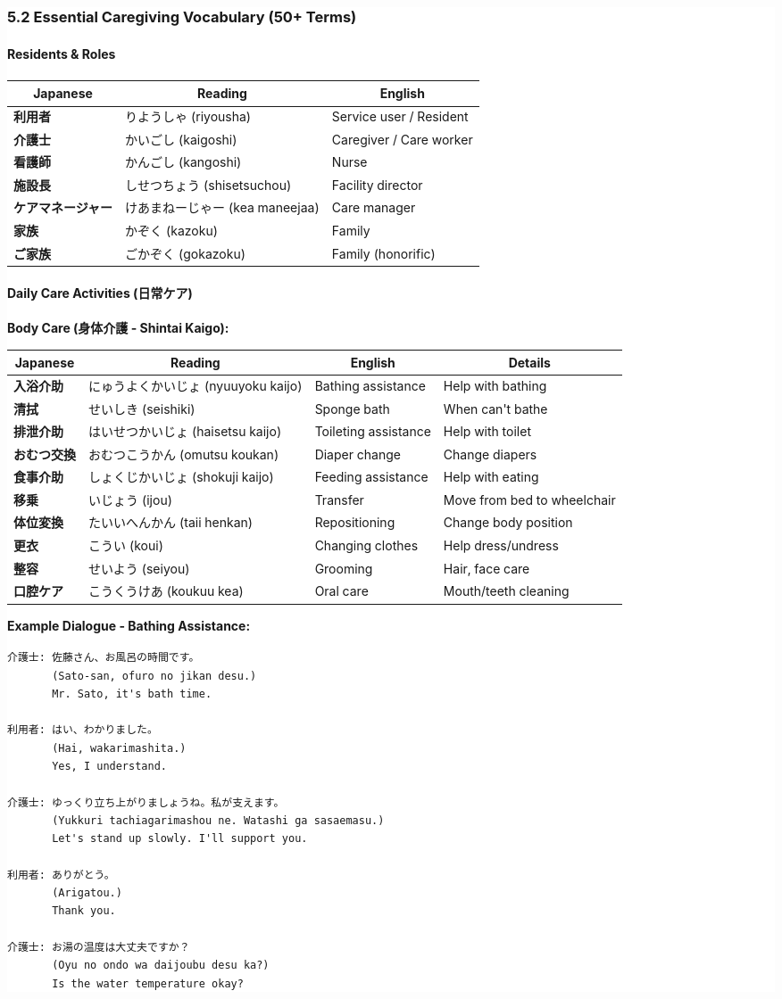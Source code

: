 ### 5.2 Essential Caregiving Vocabulary (50+ Terms)

#### Residents & Roles

| Japanese | Reading | English |
|----------|---------|---------|
| **利用者** | りようしゃ (riyousha) | Service user / Resident |
| **介護士** | かいごし (kaigoshi) | Caregiver / Care worker |
| **看護師** | かんごし (kangoshi) | Nurse |
| **施設長** | しせつちょう (shisetsuchou) | Facility director |
| **ケアマネージャー** | けあまねーじゃー (kea maneejaa) | Care manager |
| **家族** | かぞく (kazoku) | Family |
| **ご家族** | ごかぞく (gokazoku) | Family (honorific) |

#### Daily Care Activities (日常ケア)

**Body Care (身体介護 - Shintai Kaigo):**

| Japanese | Reading | English | Details |
|----------|---------|---------|---------|
| **入浴介助** | にゅうよくかいじょ (nyuuyoku kaijo) | Bathing assistance | Help with bathing |
| **清拭** | せいしき (seishiki) | Sponge bath | When can't bathe |
| **排泄介助** | はいせつかいじょ (haisetsu kaijo) | Toileting assistance | Help with toilet |
| **おむつ交換** | おむつこうかん (omutsu koukan) | Diaper change | Change diapers |
| **食事介助** | しょくじかいじょ (shokuji kaijo) | Feeding assistance | Help with eating |
| **移乗** | いじょう (ijou) | Transfer | Move from bed to wheelchair |
| **体位変換** | たいいへんかん (taii henkan) | Repositioning | Change body position |
| **更衣** | こうい (koui) | Changing clothes | Help dress/undress |
| **整容** | せいよう (seiyou) | Grooming | Hair, face care |
| **口腔ケア** | こうくうけあ (koukuu kea) | Oral care | Mouth/teeth cleaning |

**Example Dialogue - Bathing Assistance:**

```
介護士: 佐藤さん、お風呂の時間です。
       (Sato-san, ofuro no jikan desu.)
       Mr. Sato, it's bath time.

利用者: はい、わかりました。
       (Hai, wakarimashita.)
       Yes, I understand.

介護士: ゆっくり立ち上がりましょうね。私が支えます。
       (Yukkuri tachiagarimashou ne. Watashi ga sasaemasu.)
       Let's stand up slowly. I'll support you.

利用者: ありがとう。
       (Arigatou.)
       Thank you.

介護士: お湯の温度は大丈夫ですか？
       (Oyu no ondo wa daijoubu desu ka?)
       Is the water temperature okay?

```